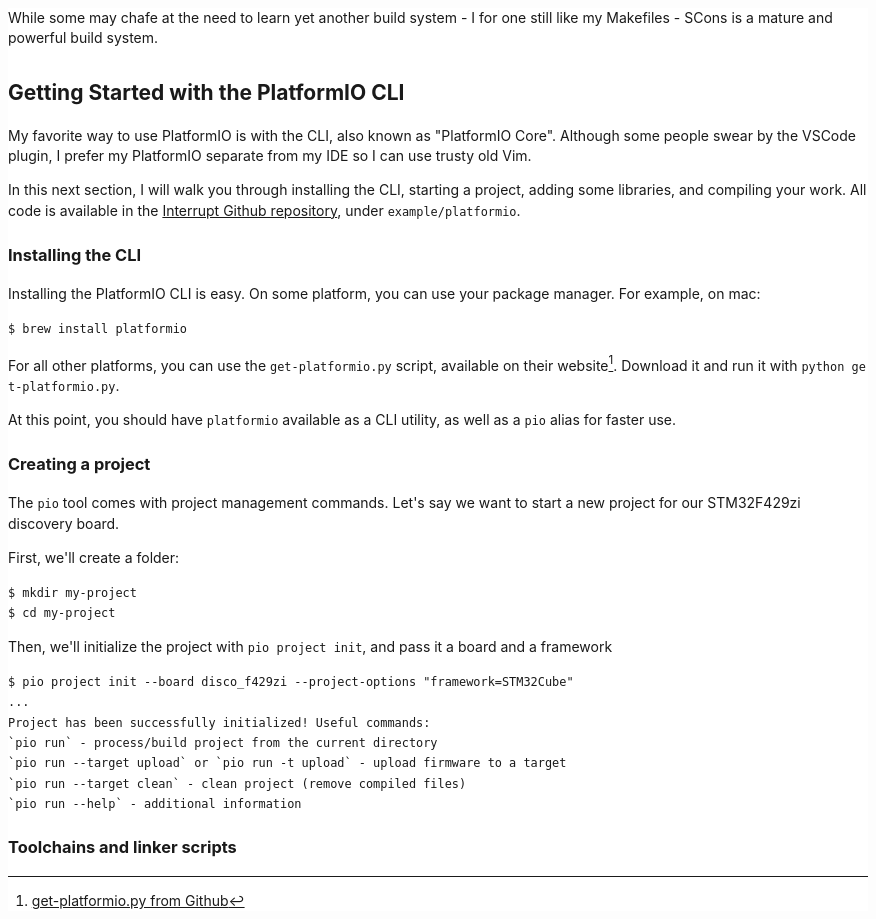While some may chafe at the need to learn yet another build system - I for one
still like my Makefiles - SCons is a mature and powerful build system.

## Getting Started with the PlatformIO CLI

My favorite way to use PlatformIO is with the CLI, also known as "PlatformIO Core".
Although some people swear by the VSCode plugin, I prefer my PlatformIO separate
from my IDE so I can use trusty old Vim.

In this next section, I will walk you through installing the CLI, starting a
project, adding some libraries, and compiling your work. All code is available
in the [Interrupt Github repository](https://github.com/memfault/interrupt),
under `example/platformio`.

### Installing the CLI

Installing the PlatformIO CLI is easy. On some platform, you can use your
package manager. For example, on mac:
```
$ brew install platformio
```

For all other platforms, you can use the `get-platformio.py` script, available
on their website[^get-platformio]. Download it and run it with `python
get-platformio.py`.

At this point, you should have `platformio` available as a CLI utility, as well
as a `pio` alias for faster use.

### Creating a project

The `pio` tool comes with project management commands. Let's say we want to
start a new project for our STM32F429zi discovery board.

First, we'll create a folder:
```
$ mkdir my-project
$ cd my-project
```

Then, we'll initialize the project with `pio project init`, and pass it a board
and a framework

```
$ pio project init --board disco_f429zi --project-options "framework=STM32Cube"
...
Project has been successfully initialized! Useful commands:
`pio run` - process/build project from the current directory
`pio run --target upload` or `pio run -t upload` - upload firmware to a target
`pio run --target clean` - clean project (remove compiled files)
`pio run --help` - additional information
```

### Toolchains and linker scripts


[^library_docs]: [PlatformIO: Creating a library](https://docs.platformio.org/en/latest/librarymanager/creating.html)
[^scons]: [SCons website](https://scons.org/)
[^advanced_scripting]: [PlatformIO: Advanced Scripting](https://docs.platformio.org/en/latest/projectconf/advanced_scripting.html#build-middlewares)
[^get-platformio]: [get-platformio.py from Github](https://raw.githubusercontent.com/platformio/platformio-core-installer/master/get-platformio.py)
[^gcc-versions]: As of this writing, GCC versions 4.8.4, 5.2.1, 5.4.1, 6.3.1, 7.2.1, 8.2.1, 8.3.1, 9.2.1, and 9.3.1 are available for download.